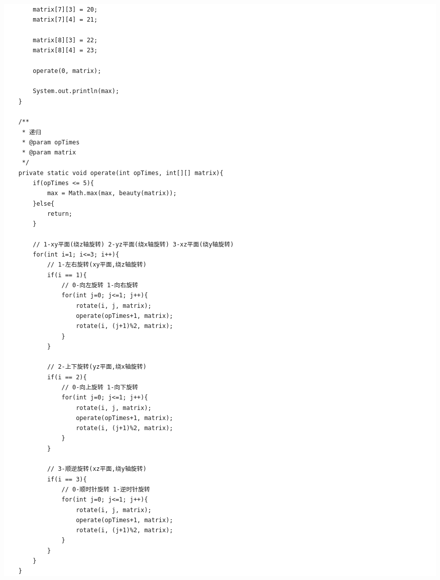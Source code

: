             matrix[7][3] = 20;
            matrix[7][4] = 21;
    
            matrix[8][3] = 22;
            matrix[8][4] = 23;
    
            operate(0, matrix);
    
            System.out.println(max);
        }
    
        /**
         * 递归
         * @param opTimes
         * @param matrix
         */
        private static void operate(int opTimes, int[][] matrix){
            if(opTimes <= 5){
                max = Math.max(max, beauty(matrix));
            }else{
                return;
            }
    
            // 1-xy平面(绕z轴旋转) 2-yz平面(绕x轴旋转) 3-xz平面(绕y轴旋转)
            for(int i=1; i<=3; i++){
                // 1-左右旋转(xy平面,绕z轴旋转)
                if(i == 1){
                    // 0-向左旋转 1-向右旋转
                    for(int j=0; j<=1; j++){
                        rotate(i, j, matrix);
                        operate(opTimes+1, matrix);
                        rotate(i, (j+1)%2, matrix);
                    }
                }
    
                // 2-上下旋转(yz平面,绕x轴旋转)
                if(i == 2){
                    // 0-向上旋转 1-向下旋转
                    for(int j=0; j<=1; j++){
                        rotate(i, j, matrix);
                        operate(opTimes+1, matrix);
                        rotate(i, (j+1)%2, matrix);
                    }
                }
    
                // 3-顺逆旋转(xz平面,绕y轴旋转)
                if(i == 3){
                    // 0-顺时针旋转 1-逆时针旋转
                    for(int j=0; j<=1; j++){
                        rotate(i, j, matrix);
                        operate(opTimes+1, matrix);
                        rotate(i, (j+1)%2, matrix);
                    }
                }
            }
        }
    
